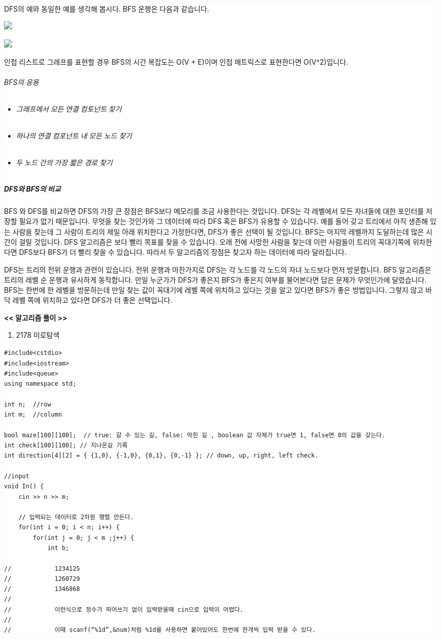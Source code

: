 

DFS의 예와 동일한 예를 생각해 봅시다. BFS 운행은 다음과 같습니다.



![](https://user-images.githubusercontent.com/20294786/43651545-a808f71c-977d-11e8-8dd6-9fed08c9fde2.png)

![](https://user-images.githubusercontent.com/20294786/43651546-a8357044-977d-11e8-875c-1e3a8b5e6b9a.png)



인접 리스트로 그래프를 표현할 경우 BFS의 시간 복잡도는 O(V + E)이며 인접 매트릭스로 표현한다면 O(V^2)입니다.

###### BFS의 응용

* ###### 그래프에서 모든 연결 컴토넌트 찾기

* ###### 하나의 연결 컴포넌트 내 모든 노드 찾기

* ###### 두 노드 간의 가장 짧은 경로 찾기



##### DFS와 BFS의 비교

BFS 와 DFS를 비교하면 DFS의 가장 큰 장점은 BFS보다 메모리를 조금 사용한다는 것입니다. DFS는 각 레벨에서 모든 자녀들에 대한 포인터를 저장할 필요가 없기 때문입니다. 무엇을 찾는 것인가와 그 데이터에 따라 DFS 혹은 BFS가 유용할 수 있습니다. 예를 들어 갖고 트리에서 아직 생존해 있는 사람을 찾는데 그 사람이 트리의 제일 아래 위치한다고 가정한다면, DFS가 좋은 선택이 될 것입니다. BFS는 마지막 레벨까지 도달하는데 많은 시간이 걸릴 것입니다. DFS 알고리즘은 보다 빨리 목표를 찾을 수 있습니다. 오래 전에 사망한 사람을 찾는데 이런 사람들이 트리의 꼭대기쪽에 위차한다면 DFS보다 BFS가 더 빨리 찾을 수 있습니다. 따라서 두 알고리즘의 장점은 찾고자 하는 데이터에 따라 달라집니다.

DFS는 트리의 전위 운행과 관련이 있습니다. 전위 운행과 마찬가지로 DFS는 각 노드를 각 노드의 자녀 노드보다 먼저 방문합니다. BFS 알고리즘은 트리의 레벨 순 운행과 유사하게 동작합니다. 만일 누군가가 DFS가 좋은지 BFS가 좋은지 여부를 물어본다면 답은 문제가 무엇인가에 달렸습니다. BFS는 한번에 한 레벨을 방문하는데 만일 찾는 값이 꼭대기에 레벨 쪽에 위치하고 있다는 것을 알고 있다면 BFS가 좋은 방법입니다. 그렇지 않고 바닥 레벨 쪽에 위치하고 있다면 DFS가 더 좋은 선택입니다.



**<< 알고리즘 풀이 >>**



1. 2178 미로탐색

```
#include<cstdio>
#include<iostream>
#include<queue>
using namespace std;

int n;  //row
int m;  //column

bool maze[100][100];  // true: 갈 수 있는 길, false: 막힌 길 , boolean 값 자체가 true면 1, false면 0의 값을 갖는다.
int check[100][100]; // 지나온길 기록
int direction[4][2] = { {1,0}, {-1,0}, {0,1}, {0,-1} }; // down, up, right, left check.

//input
void In() {
    cin >> n >> m;
    
    // 입력되는 데이터로 2차원 행렬 만든다.
    for(int i = 0; i < n; i++) {
        for(int j = 0; j < m ;j++) {
            int b;
            
//            1234125
//            1260729
//            1346868
//
//            이런식으로 정수가 띄어쓰기 없이 입력받을때 cin으로 입력이 어렵다.
//
//            이때 scanf(“%1d”,&num)처럼 %1d를 사용하면 붙어있어도 한번에 한개씩 입력 받을 수 있다.
```